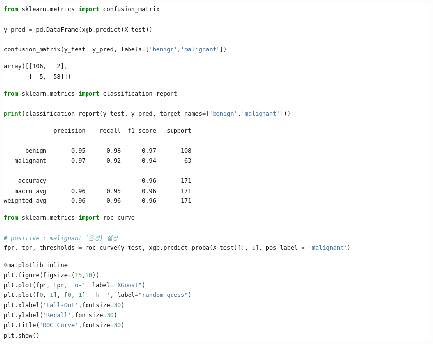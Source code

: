 
```python
from sklearn.metrics import confusion_matrix

y_pred = pd.DataFrame(xgb.predict(X_test))

confusion_matrix(y_test, y_pred, labels=['benign','malignant'])
```




    array([[106,   2],
           [  5,  58]])




```python
from sklearn.metrics import classification_report

print(classification_report(y_test, y_pred, target_names=['benign','malignant']))
```

                  precision    recall  f1-score   support
    
          benign       0.95      0.98      0.97       108
       malignant       0.97      0.92      0.94        63
    
        accuracy                           0.96       171
       macro avg       0.96      0.95      0.96       171
    weighted avg       0.96      0.96      0.96       171
    



```python
from sklearn.metrics import roc_curve

# positive : malignant (음성) 설정
fpr, tpr, thresholds = roc_curve(y_test, xgb.predict_proba(X_test)[:, 1], pos_label = 'malignant')
```


```python
%matplotlib inline
plt.figure(figsize=(15,10))
plt.plot(fpr, tpr, 'o-', label="XGoost")
plt.plot([0, 1], [0, 1], 'k--', label="random guess")
plt.xlabel('Fall-Out',fontsize=30)
plt.ylabel('Recall',fontsize=30)
plt.title('ROC Curve',fontsize=30)
plt.show()
```

